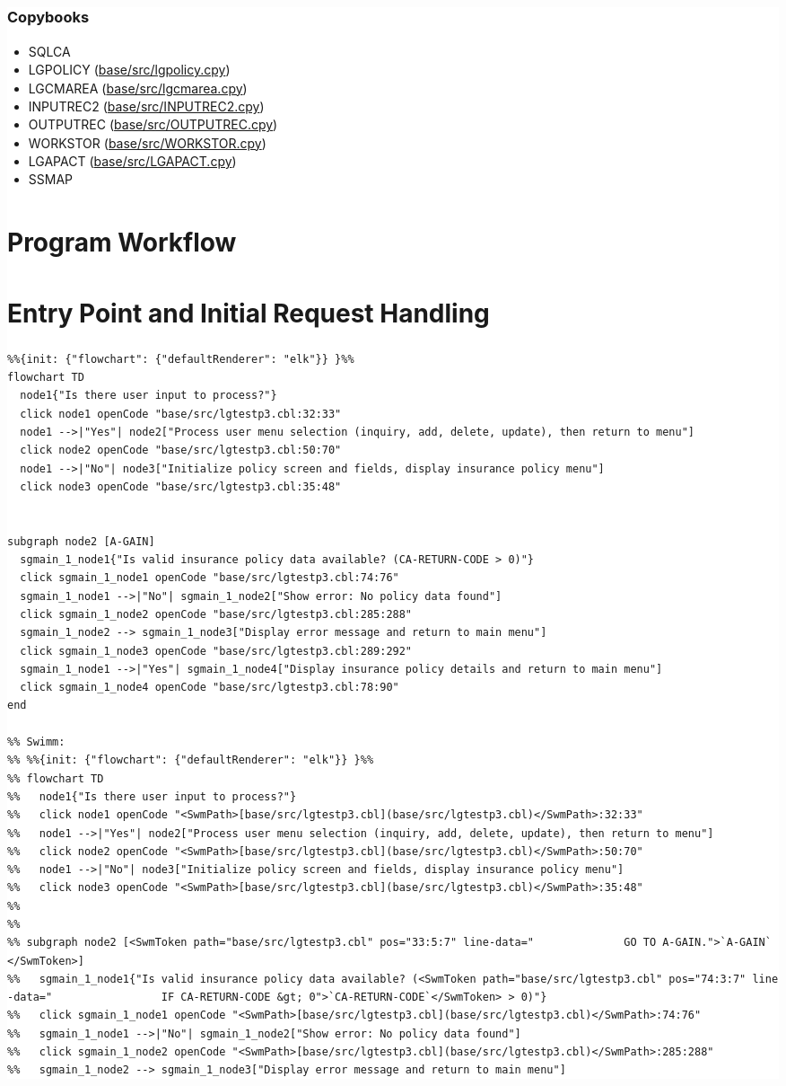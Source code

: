 ### Copybooks

- SQLCA
- LGPOLICY (<SwmPath>[base/src/lgpolicy.cpy](base/src/lgpolicy.cpy)</SwmPath>)
- LGCMAREA (<SwmPath>[base/src/lgcmarea.cpy](base/src/lgcmarea.cpy)</SwmPath>)
- INPUTREC2 (<SwmPath>[base/src/INPUTREC2.cpy](base/src/INPUTREC2.cpy)</SwmPath>)
- OUTPUTREC (<SwmPath>[base/src/OUTPUTREC.cpy](base/src/OUTPUTREC.cpy)</SwmPath>)
- WORKSTOR (<SwmPath>[base/src/WORKSTOR.cpy](base/src/WORKSTOR.cpy)</SwmPath>)
- LGAPACT (<SwmPath>[base/src/LGAPACT.cpy](base/src/LGAPACT.cpy)</SwmPath>)
- SSMAP

# Program Workflow

# Entry Point and Initial Request Handling

```mermaid
%%{init: {"flowchart": {"defaultRenderer": "elk"}} }%%
flowchart TD
  node1{"Is there user input to process?"}
  click node1 openCode "base/src/lgtestp3.cbl:32:33"
  node1 -->|"Yes"| node2["Process user menu selection (inquiry, add, delete, update), then return to menu"]
  click node2 openCode "base/src/lgtestp3.cbl:50:70"
  node1 -->|"No"| node3["Initialize policy screen and fields, display insurance policy menu"]
  click node3 openCode "base/src/lgtestp3.cbl:35:48"


subgraph node2 [A-GAIN]
  sgmain_1_node1{"Is valid insurance policy data available? (CA-RETURN-CODE > 0)"}
  click sgmain_1_node1 openCode "base/src/lgtestp3.cbl:74:76"
  sgmain_1_node1 -->|"No"| sgmain_1_node2["Show error: No policy data found"]
  click sgmain_1_node2 openCode "base/src/lgtestp3.cbl:285:288"
  sgmain_1_node2 --> sgmain_1_node3["Display error message and return to main menu"]
  click sgmain_1_node3 openCode "base/src/lgtestp3.cbl:289:292"
  sgmain_1_node1 -->|"Yes"| sgmain_1_node4["Display insurance policy details and return to main menu"]
  click sgmain_1_node4 openCode "base/src/lgtestp3.cbl:78:90"
end

%% Swimm:
%% %%{init: {"flowchart": {"defaultRenderer": "elk"}} }%%
%% flowchart TD
%%   node1{"Is there user input to process?"}
%%   click node1 openCode "<SwmPath>[base/src/lgtestp3.cbl](base/src/lgtestp3.cbl)</SwmPath>:32:33"
%%   node1 -->|"Yes"| node2["Process user menu selection (inquiry, add, delete, update), then return to menu"]
%%   click node2 openCode "<SwmPath>[base/src/lgtestp3.cbl](base/src/lgtestp3.cbl)</SwmPath>:50:70"
%%   node1 -->|"No"| node3["Initialize policy screen and fields, display insurance policy menu"]
%%   click node3 openCode "<SwmPath>[base/src/lgtestp3.cbl](base/src/lgtestp3.cbl)</SwmPath>:35:48"
%% 
%% 
%% subgraph node2 [<SwmToken path="base/src/lgtestp3.cbl" pos="33:5:7" line-data="              GO TO A-GAIN.">`A-GAIN`</SwmToken>]
%%   sgmain_1_node1{"Is valid insurance policy data available? (<SwmToken path="base/src/lgtestp3.cbl" pos="74:3:7" line-data="                 IF CA-RETURN-CODE &gt; 0">`CA-RETURN-CODE`</SwmToken> > 0)"}
%%   click sgmain_1_node1 openCode "<SwmPath>[base/src/lgtestp3.cbl](base/src/lgtestp3.cbl)</SwmPath>:74:76"
%%   sgmain_1_node1 -->|"No"| sgmain_1_node2["Show error: No policy data found"]
%%   click sgmain_1_node2 openCode "<SwmPath>[base/src/lgtestp3.cbl](base/src/lgtestp3.cbl)</SwmPath>:285:288"
%%   sgmain_1_node2 --> sgmain_1_node3["Display error message and return to main menu"]
```